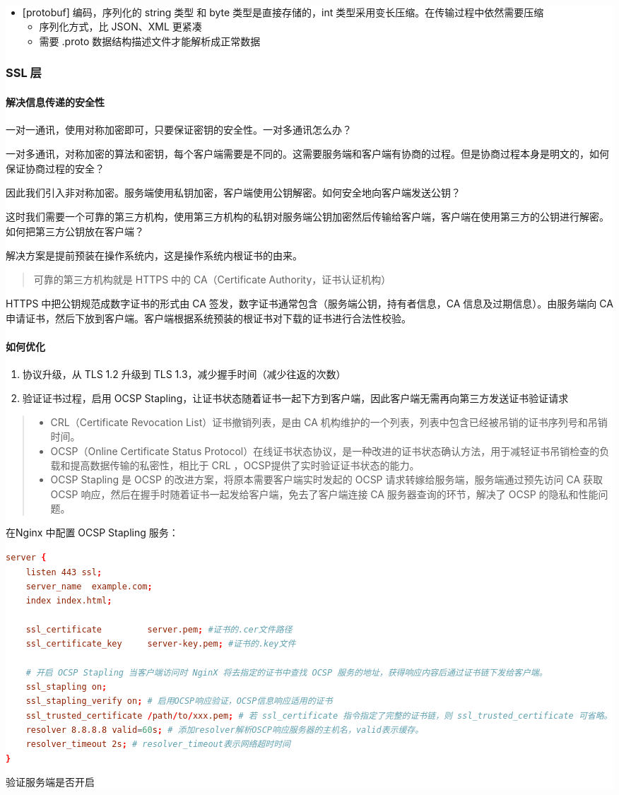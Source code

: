 - [protobuf] 编码，序列化的 string 类型 和 byte 类型是直接存储的，int 类型采用变长压缩。在传输过程中依然需要压缩
  - 序列化方式，比 JSON、XML 更紧凑
  - 需要 .proto 数据结构描述文件才能解析成正常数据

### SSL 层

#### 解决信息传递的安全性

一对一通讯，使用对称加密即可，只要保证密钥的安全性。一对多通讯怎么办？

一对多通讯，对称加密的算法和密钥，每个客户端需要是不同的。这需要服务端和客户端有协商的过程。但是协商过程本身是明文的，如何保证协商过程的安全？

因此我们引入非对称加密。服务端使用私钥加密，客户端使用公钥解密。如何安全地向客户端发送公钥？

这时我们需要一个可靠的第三方机构，使用第三方机构的私钥对服务端公钥加密然后传输给客户端，客户端在使用第三方的公钥进行解密。如何把第三方公钥放在客户端？

解决方案是提前预装在操作系统内，这是操作系统内根证书的由来。

> 可靠的第三方机构就是 HTTPS 中的 CA（Certificate Authority，证书认证机构）

HTTPS 中把公钥规范成数字证书的形式由 CA 签发，数字证书通常包含（服务端公钥，持有者信息，CA 信息及过期信息）。由服务端向 CA 申请证书，然后下放到客户端。客户端根据系统预装的根证书对下载的证书进行合法性校验。

#### 如何优化

1. 协议升级，从 TLS 1.2 升级到 TLS 1.3，减少握手时间（减少往返的次数）

2. 验证证书过程，启用 OCSP Stapling，让证书状态随着证书一起下方到客户端，因此客户端无需再向第三方发送证书验证请求
 
> - CRL（Certificate Revocation List）证书撤销列表，是由 CA 机构维护的一个列表，列表中包含已经被吊销的证书序列号和吊销时间。
> - OCSP（Online Certificate Status Protocol）在线证书状态协议，是一种改进的证书状态确认方法，用于减轻证书吊销检查的负载和提高数据传输的私密性，相比于 CRL ，OCSP提供了实时验证证书状态的能力。
> - OCSP Stapling 是 OCSP 的改进方案，将原本需要客户端实时发起的 OCSP 请求转嫁给服务端，服务端通过预先访问 CA 获取 OCSP 响应，然后在握手时随着证书一起发给客户端，免去了客户端连接 CA 服务器查询的环节，解决了 OCSP 的隐私和性能问题。

在Nginx 中配置 OCSP Stapling 服务：

```conf
server {
    listen 443 ssl;
    server_name  example.com;
    index index.html;

    ssl_certificate         server.pem; #证书的.cer文件路径
    ssl_certificate_key     server-key.pem; #证书的.key文件

    # 开启 OCSP Stapling 当客户端访问时 NginX 将去指定的证书中查找 OCSP 服务的地址，获得响应内容后通过证书链下发给客户端。
    ssl_stapling on;
    ssl_stapling_verify on; # 启用OCSP响应验证，OCSP信息响应适用的证书
    ssl_trusted_certificate /path/to/xxx.pem; # 若 ssl_certificate 指令指定了完整的证书链，则 ssl_trusted_certificate 可省略。
    resolver 8.8.8.8 valid=60s; # 添加resolver解析OSCP响应服务器的主机名，valid表示缓存。
    resolver_timeout 2s; # resolver_timeout表示网络超时时间
}
```

验证服务端是否开启
